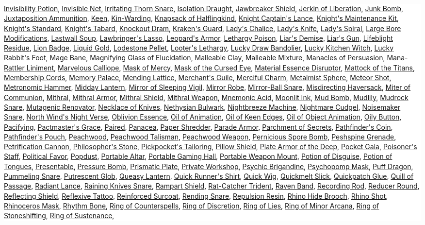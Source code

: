 [Invisibility Potion](Invisibility%20Potion), [Invisible Net](Invisible%20Net), [Irritating Thorn Snare](Irritating%20Thorn%20Snare), [Isolation Draught](Isolation%20Draught), [Jawbreaker Shield](Jawbreaker%20Shield), [Jerkin of Liberation](Jerkin%20of%20Liberation), [Junk Bomb](Junk%20Bomb), [Juxtaposition Ammunition](Juxtaposition%20Ammunition), [Keen](../Items/Runes/Weapon%20Property%20Runes/Keen.md), [Kin-Warding](Kin-Warding), [Knapsack of Halflingkind](Knapsack%20of%20Halflingkind), [Knight Captain's Lance](Knight%20Captain's%20Lance), [Knight's Maintenance Kit](Knight's%20Maintenance%20Kit), [Knight's Standard](Knight's%20Standard), [Knight's Tabard](Knight's%20Tabard), [Knockout Dram](Knockout%20Dram), [Kraken's Guard](Kraken's%20Guard), [Lady's Chalice](Lady's%20Chalice), [Lady's Knife](Lady's%20Knife), [Lady's Spiral](Lady's%20Spiral), [Large Bore Modifications](Large%20Bore%20Modifications), [Lastwall Soup](Lastwall%20Soup), [Lawbringer's Lasso](Lawbringer's%20Lasso), [Leopard's Armor](Leopard's%20Armor), [Lethargy Poison](Lethargy%20Poison), [Liar's Demise](Liar's%20Demise), [Liar's Gun](Liar's%20Gun), [Lifeblight Residue](Lifeblight%20Residue), [Lion Badge](Lion%20Badge), [Liquid Gold](Liquid%20Gold), [Lodestone Pellet](Lodestone%20Pellet), [Looter's Lethargy](Looter's%20Lethargy), [Lucky Draw Bandolier](Lucky%20Draw%20Bandolier), [Lucky Kitchen Witch](Lucky%20Kitchen%20Witch), [Lucky Rabbit's Foot](Lucky%20Rabbit's%20Foot), [Mage Bane](Mage%20Bane), [Magnifying Glass of Elucidation](Magnifying%20Glass%20of%20Elucidation), [Malleable Clay](Malleable%20Clay), [Malleable Mixture](Malleable%20Mixture), [Manacles of Persuasion](Manacles%20of%20Persuasion), [Mana-Rattler Liniment](Mana-Rattler%20Liniment), [Marvelous Calliope](Marvelous%20Calliope), [Mask of Mercy](Mask%20of%20Mercy), [Mask of the Cursed Eye](Mask%20of%20the%20Cursed%20Eye), [Material Essence Disruptor](Material%20Essence%20Disruptor), [Mattock of the Titans](Mattock%20of%20the%20Titans), [Membership Cords](Membership%20Cords), [Memory Palace](Memory%20Palace), [Mending Lattice](Mending%20Lattice), [Merchant's Guile](Merchant's%20Guile), [Merciful Charm](Merciful%20Charm), [Metalmist Sphere](Metalmist%20Sphere), [Meteor Shot](Meteor%20Shot), [Metronomic Hammer](Metronomic%20Hammer), [Midday Lantern](Midday%20Lantern), [Mirror of Sleeping Vigil](Mirror%20of%20Sleeping%20Vigil), [Mirror Robe](Mirror%20Robe), [Mirror-Ball Snare](Mirror-Ball%20Snare), [Misdirecting Haversack](Misdirecting%20Haversack), [Miter of Communion](Miter%20of%20Communion), [Mithral](Mithral), [Mithral Armor](Mithral%20Armor), [Mithral Shield](Mithral%20Shield), [Mithral Weapon](Mithral%20Weapon), [Mnemonic Acid](Mnemonic%20Acid), [Moonlit Ink](Moonlit%20Ink), [Mud Bomb](Mud%20Bomb), [Mudlily](Mudlily), [Mudrock Snare](Mudrock%20Snare), [Mutagenic Renovator](Mutagenic%20Renovator), [Necklace of Knives](Necklace%20of%20Knives), [Nethysian Bulwark](Nethysian%20Bulwark), [Nightbreeze Machine](Nightbreeze%20Machine), [Nightmare Cudgel](Nightmare%20Cudgel), [Noisemaker Snare](Noisemaker%20Snare), [North Wind's Night Verse](North%20Wind's%20Night%20Verse), [Oblivion Essence](Oblivion%20Essence), [Oil of Animation](Oil%20of%20Animation), [Oil of Keen Edges](Oil%20of%20Keen%20Edges), [Oil of Object Animation](Oil%20of%20Object%20Animation), [Oily Button](Oily%20Button), [Pacifying](Pacifying), [Pactmaster's Grace](Pactmaster's%20Grace), [Paired](Paired), [Panacea](Panacea), [Paper Shredder](Paper%20Shredder), [Parade Armor](Parade%20Armor), [Parchment of Secrets](Parchment%20of%20Secrets), [Pathfinder's Coin](Pathfinder's%20Coin), [Pathfinder's Pouch](Pathfinder's%20Pouch), [Peachwood](Peachwood), [Peachwood Talisman](Peachwood%20Talisman), [Peachwood Weapon](Peachwood%20Weapon), [Pernicious Spore Bomb](Pernicious%20Spore%20Bomb), [Peshspine Grenade](Peshspine%20Grenade), [Petrification Cannon](Petrification%20Cannon), [Philosopher's Stone](Philosopher's%20Stone), [Pickpocket's Tailoring](Pickpocket's%20Tailoring), [Pillow Shield](Pillow%20Shield), [Plate Armor of the Deep](Plate%20Armor%20of%20the%20Deep), [Pocket Gala](Pocket%20Gala), [Poisoner's Staff](Poisoner's%20Staff), [Political Favor](Political%20Favor), [Popdust](Popdust), [Portable Altar](Portable%20Altar), [Portable Gaming Hall](Portable%20Gaming%20Hall), [Portable Weapon Mount](Portable%20Weapon%20Mount), [Potion of Disguise](Potion%20of%20Disguise), [Potion of Tongues](Potion%20of%20Tongues), [Presentable](Presentable), [Pressure Bomb](Pressure%20Bomb), [Prismatic Plate](Prismatic%20Plate), [Private Workshop](Private%20Workshop), [Psychic Brigandine](Psychic%20Brigandine), [Psychopomp Mask](Psychopomp%20Mask), [Puff Dragon](Puff%20Dragon), [Pummeling Snare](Pummeling%20Snare), [Putrescent Glob](Putrescent%20Glob), [Queasy Lantern](Queasy%20Lantern), [Quick Runner's Shirt](Quick%20Runner's%20Shirt), [Quick Wig](Quick%20Wig), [Quickmelt Slick](Quickmelt%20Slick), [Quickpatch Glue](Quickpatch%20Glue), [Quill of Passage](Quill%20of%20Passage), [Radiant Lance](Radiant%20Lance), [Raining Knives Snare](Raining%20Knives%20Snare), [Rampart Shield](Rampart%20Shield), [Rat-Catcher Trident](Rat-Catcher%20Trident), [Raven Band](Raven%20Band), [Recording Rod](Recording%20Rod), [Reducer Round](Reducer%20Round), [Reflecting Shield](Reflecting%20Shield), [Reflexive Tattoo](Reflexive%20Tattoo), [Reinforced Surcoat](Reinforced%20Surcoat), [Rending Snare](Rending%20Snare), [Repulsion Resin](Repulsion%20Resin), [Rhino Hide Brooch](Rhino%20Hide%20Brooch), [Rhino Shot](Rhino%20Shot), [Rhinoceros Mask](Rhinoceros%20Mask), [Rhythm Bone](Rhythm%20Bone), [Ring of Counterspells](Ring%20of%20Counterspells), [Ring of Discretion](Ring%20of%20Discretion), [Ring of Lies](Ring%20of%20Lies), [Ring of Minor Arcana](Ring%20of%20Minor%20Arcana), [Ring of Stoneshifting](Ring%20of%20Stoneshifting), [Ring of Sustenance](Ring%20of%20Sustenance),